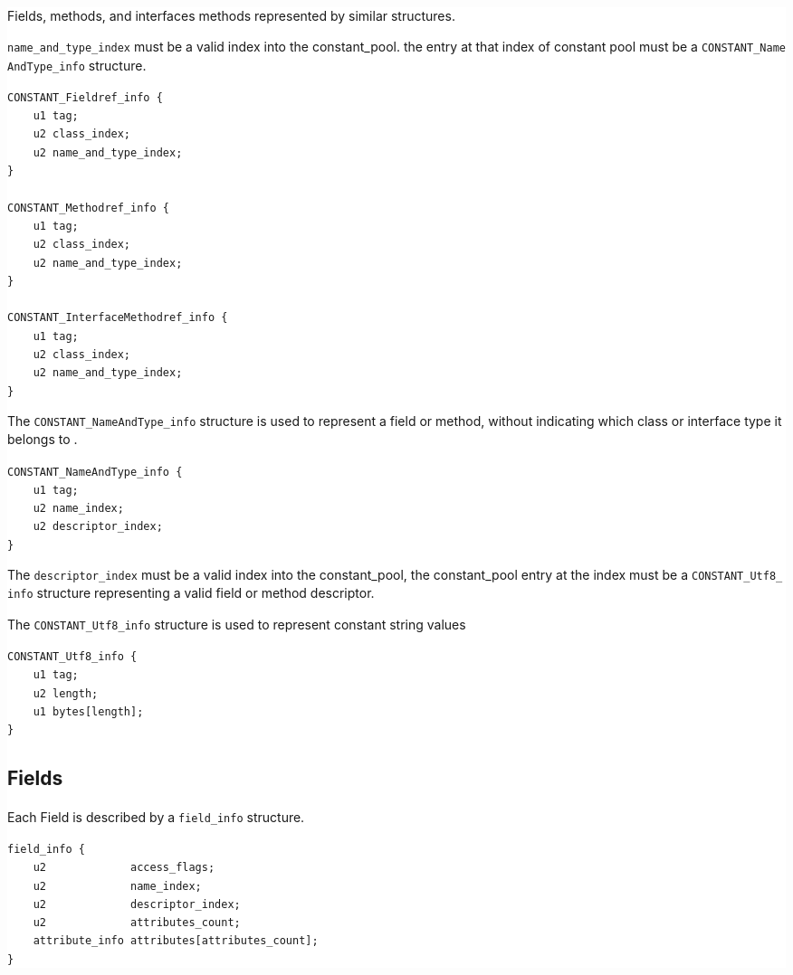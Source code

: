 
Fields, methods, and interfaces methods represented by similar structures.


`name_and_type_index` must be a valid index into the constant_pool. the entry at that index of constant pool must be a `CONSTANT_NameAndType_info` structure.

```
CONSTANT_Fieldref_info {
    u1 tag;
    u2 class_index;
    u2 name_and_type_index;
}

CONSTANT_Methodref_info {
    u1 tag;
    u2 class_index;
    u2 name_and_type_index;
}

CONSTANT_InterfaceMethodref_info {
    u1 tag;
    u2 class_index;
    u2 name_and_type_index;
}
```

The `CONSTANT_NameAndType_info` structure is used to represent a field or method, without indicating which class or interface type it belongs to .


```
CONSTANT_NameAndType_info {
    u1 tag;
    u2 name_index;
    u2 descriptor_index;
}
```
The `descriptor_index` must be a valid index into the constant_pool, the constant_pool entry at the index must be a `CONSTANT_Utf8_info` structure representing a valid field or method descriptor.

The `CONSTANT_Utf8_info` structure is used to represent constant string values

```
CONSTANT_Utf8_info {
    u1 tag;
    u2 length;
    u1 bytes[length];
}
```

## Fields

Each Field is described by a `field_info` structure.
```
field_info {
    u2             access_flags;
    u2             name_index;
    u2             descriptor_index;
    u2             attributes_count;
    attribute_info attributes[attributes_count];
}
```
